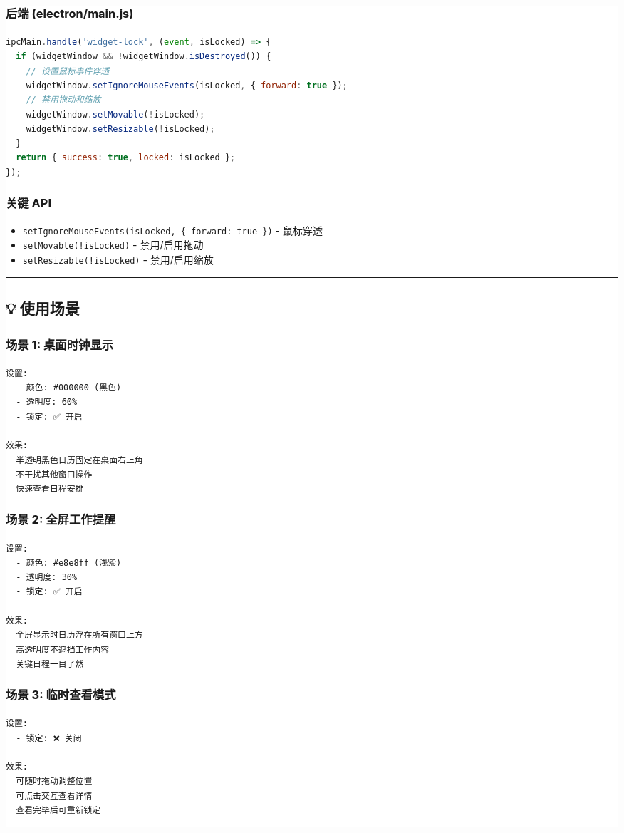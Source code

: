 ### 后端 (electron/main.js)

```javascript
ipcMain.handle('widget-lock', (event, isLocked) => {
  if (widgetWindow && !widgetWindow.isDestroyed()) {
    // 设置鼠标事件穿透
    widgetWindow.setIgnoreMouseEvents(isLocked, { forward: true });
    // 禁用拖动和缩放
    widgetWindow.setMovable(!isLocked);
    widgetWindow.setResizable(!isLocked);
  }
  return { success: true, locked: isLocked };
});
```

### 关键 API
- `setIgnoreMouseEvents(isLocked, { forward: true })` - 鼠标穿透
- `setMovable(!isLocked)` - 禁用/启用拖动
- `setResizable(!isLocked)` - 禁用/启用缩放

---

## 💡 使用场景

### 场景 1: 桌面时钟显示
```
设置: 
  - 颜色: #000000 (黑色)
  - 透明度: 60%
  - 锁定: ✅ 开启
  
效果: 
  半透明黑色日历固定在桌面右上角
  不干扰其他窗口操作
  快速查看日程安排
```

### 场景 2: 全屏工作提醒
```
设置:
  - 颜色: #e8e8ff (浅紫)
  - 透明度: 30%
  - 锁定: ✅ 开启
  
效果:
  全屏显示时日历浮在所有窗口上方
  高透明度不遮挡工作内容
  关键日程一目了然
```

### 场景 3: 临时查看模式
```
设置:
  - 锁定: ❌ 关闭
  
效果:
  可随时拖动调整位置
  可点击交互查看详情
  查看完毕后可重新锁定
```

---